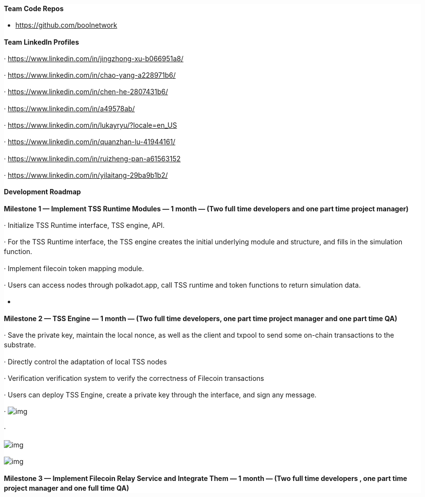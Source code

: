 **Team Code Repos**

- https://github.com/boolnetwork

**Team LinkedIn Profiles**

·    https://www.linkedin.com/in/jingzhong-xu-b066951a8/

·    https://www.linkedin.com/in/chao-yang-a228971b6/

·    https://www.linkedin.com/in/chen-he-2807431b6/

·    https://www.linkedin.com/in/a49578ab/

·    https://www.linkedin.com/in/lukayryu/?locale=en_US

·    https://www.linkedin.com/in/quanzhan-lu-41944161/

·    https://www.linkedin.com/in/ruizheng-pan-a61563152

·    https://www.linkedin.com/in/yilaitang-29ba9b1b2/

 

**Development Roadmap**

**Milestone 1 — Implement TSS Runtime Modules — 1 month — (Two full time developers and one part time project manager)**

·    Initialize TSS Runtime interface, TSS engine, API.

·    For the TSS Runtime interface, the TSS engine creates the initial underlying module and structure, and fills in the simulation function.

·    Implement filecoin token mapping module.

·    Users can access nodes through polkadot.app, call TSS runtime and token functions to return simulation data.

-  

**Milestone 2 — TSS Engine — 1 month —  (Two full time developers, one part time project manager and one part time QA)**

 

·    Save the private key, maintain the local nonce, as well as the client and txpool to send some on-chain transactions to the substrate.

·    Directly control the adaptation of local TSS nodes

·    Verification verification system to verify the correctness of Filecoin transactions

·    Users can deploy TSS Engine, create a private key through the interface, and sign any message.

·    ![img](file:///C:/Users/yangc/AppData/Local/Temp/msohtmlclip1/01/clip_image006.jpg)

·     

![img](file:///C:/Users/yangc/AppData/Local/Temp/msohtmlclip1/01/clip_image008.jpg)

![img](file:///C:/Users/yangc/AppData/Local/Temp/msohtmlclip1/01/clip_image010.jpg)

**Milestone 3 — Implement Filecoin Relay Service and Integrate Them — 1 month —  (Two full time developers , one part time project manager and one full time QA)**
